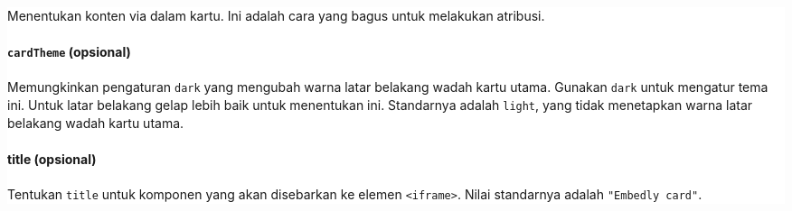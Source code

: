Menentukan konten via dalam kartu. Ini adalah cara yang bagus untuk melakukan atribusi.

#### `cardTheme` (opsional)

Memungkinkan pengaturan `dark` yang mengubah warna latar belakang wadah kartu utama. Gunakan `dark` untuk mengatur tema ini. Untuk latar belakang gelap lebih baik untuk menentukan ini. Standarnya adalah `light`, yang tidak menetapkan warna latar belakang wadah kartu utama.

#### title (opsional)

Tentukan `title` untuk komponen yang akan disebarkan ke elemen `<iframe>`. Nilai standarnya adalah `"Embedly card"`.
